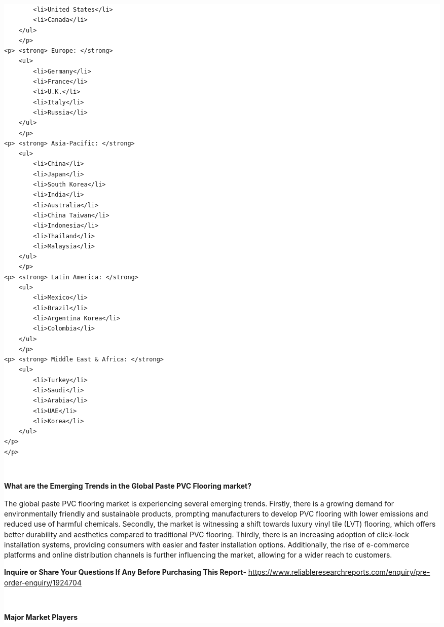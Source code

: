             <li>United States</li>
            <li>Canada</li>
        </ul>
        </p> 
    <p> <strong> Europe: </strong>
        <ul>
            <li>Germany</li>
            <li>France</li>
            <li>U.K.</li>
            <li>Italy</li>
            <li>Russia</li>
        </ul>
        </p> 
    <p> <strong> Asia-Pacific: </strong>
        <ul>
            <li>China</li>
            <li>Japan</li>
            <li>South Korea</li>
            <li>India</li>
            <li>Australia</li>
            <li>China Taiwan</li>
            <li>Indonesia</li>
            <li>Thailand</li>
            <li>Malaysia</li>
        </ul>
        </p> 
    <p> <strong> Latin America: </strong>
        <ul>
            <li>Mexico</li>
            <li>Brazil</li>
            <li>Argentina Korea</li>
            <li>Colombia</li>
        </ul>
        </p> 
    <p> <strong> Middle East & Africa: </strong>
        <ul>
            <li>Turkey</li>
            <li>Saudi</li>
            <li>Arabia</li>
            <li>UAE</li>
            <li>Korea</li>
        </ul>
    </p>
    </p>
<p>&nbsp;</p>
<p><strong>What are the Emerging Trends in the Global Paste PVC Flooring market?</strong></p>
<p><p>The global paste PVC flooring market is experiencing several emerging trends. Firstly, there is a growing demand for environmentally friendly and sustainable products, prompting manufacturers to develop PVC flooring with lower emissions and reduced use of harmful chemicals. Secondly, the market is witnessing a shift towards luxury vinyl tile (LVT) flooring, which offers better durability and aesthetics compared to traditional PVC flooring. Thirdly, there is an increasing adoption of click-lock installation systems, providing consumers with easier and faster installation options. Additionally, the rise of e-commerce platforms and online distribution channels is further influencing the market, allowing for a wider reach to customers.</p></p>
<p><strong>Inquire or Share Your Questions If Any Before Purchasing This Report</strong>- <a href="https://www.reliableresearchreports.com/enquiry/pre-order-enquiry/1924704">https://www.reliableresearchreports.com/enquiry/pre-order-enquiry/1924704</a></p>
<p>&nbsp;</p>
<p><strong>Major Market Players</strong></p>